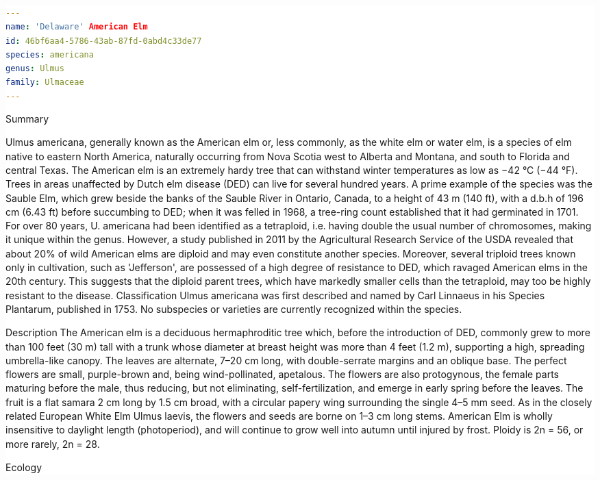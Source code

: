 ```yaml
---
name: 'Delaware' American Elm
id: 46bf6aa4-5786-43ab-87fd-0abd4c33de77
species: americana
genus: Ulmus
family: Ulmaceae
---
```

Summary





Ulmus americana, generally known as the American elm or, less commonly, as the white elm or water elm, is a species of elm native to eastern North America, naturally occurring from Nova Scotia west to Alberta and Montana, and south to Florida and central Texas. The American elm is an extremely hardy tree that can withstand winter temperatures as low as −42 °C (−44 °F). Trees in areas unaffected by Dutch elm disease (DED) can live for several hundred years. A prime example of the species was the Sauble Elm, which grew beside the banks of the Sauble River in Ontario, Canada, to a height of 43 m (140 ft), with a d.b.h of 196 cm (6.43 ft) before succumbing to DED; when it was felled in 1968, a tree-ring count established that it had germinated in 1701.
For over 80 years, U. americana had been identified as a tetraploid, i.e. having double the usual number of chromosomes, making it unique within the genus. However, a study published in 2011 by the Agricultural Research Service of the USDA revealed that about 20% of wild American elms are diploid and may even constitute another species. Moreover, several triploid trees known only in cultivation, such as 'Jefferson', are possessed of a high degree of resistance to DED, which ravaged American elms in the 20th century. This suggests that the diploid parent trees, which have markedly smaller cells than the tetraploid, may too be highly resistant to the disease.
Classification
Ulmus americana was first described and named by Carl Linnaeus in his Species Plantarum, published in 1753. No subspecies or varieties are currently recognized within the species.

Description
The American elm is a deciduous hermaphroditic tree which, before the introduction of DED, commonly grew to more than 100 feet (30 m) tall with a trunk whose diameter at breast height was more than 4 feet (1.2 m), supporting a high, spreading umbrella-like canopy. The leaves are alternate, 7–20 cm long, with double-serrate margins and an oblique base. The perfect flowers are small, purple-brown and, being wind-pollinated, apetalous. The flowers are also protogynous, the female parts maturing before the male, thus reducing, but not eliminating, self-fertilization, and emerge in early spring before the leaves. The fruit is a flat samara 2 cm long by 1.5 cm broad, with a circular papery wing surrounding the single 4–5 mm seed. As in the closely related European White Elm Ulmus laevis, the flowers and seeds are borne on 1–3 cm long stems. American Elm is wholly insensitive to daylight length (photoperiod), and will continue to grow well into autumn until injured by frost. Ploidy is 2n = 56, or more rarely, 2n = 28.





Ecology